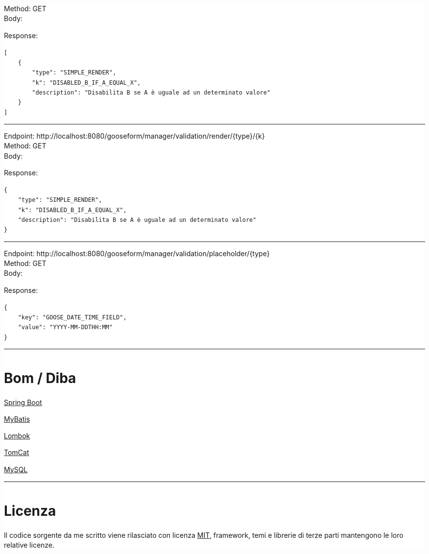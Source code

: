 Method: GET <br/>
Body: 
``` 
```
Response:
``` 
[
	{
		"type": "SIMPLE_RENDER",
		"k": "DISABLED_B_IF_A_EQUAL_X",
		"description": "Disabilita B se A è uguale ad un determinato valore"
	}
]
```
---
Endpoint: http://localhost:8080/gooseform/manager/validation/render/{type}/{k} <br/>
Method: GET <br/>
Body: 
``` 
```
Response:
``` 
{
	"type": "SIMPLE_RENDER",
	"k": "DISABLED_B_IF_A_EQUAL_X",
	"description": "Disabilita B se A è uguale ad un determinato valore"
}
```
---
Endpoint: http://localhost:8080/gooseform/manager/validation/placeholder/{type} <br/>
Method: GET <br/>
Body: 
``` 
```
Response:
``` 
{
	"key": "GOOSE_DATE_TIME_FIELD",
	"value": "YYYY-MM-DDTHH:MM"
}
```
---
# Bom / Diba

[Spring Boot](https://spring.io/projects/spring-boot)

[MyBatis](https://mybatis.org/mybatis-3/)

[Lombok](https://projectlombok.org/)

[TomCat](https://tomcat.apache.org/)

[MySQL](https://www.mysql.com/it/)

---

# Licenza

Il codice sorgente da me scritto viene rilasciato con licenza [MIT](https://github.com/RiccardoRiggi/gooseform-manager/blob/main/LICENSE), framework, temi e librerie di terze parti mantengono le loro relative licenze. 